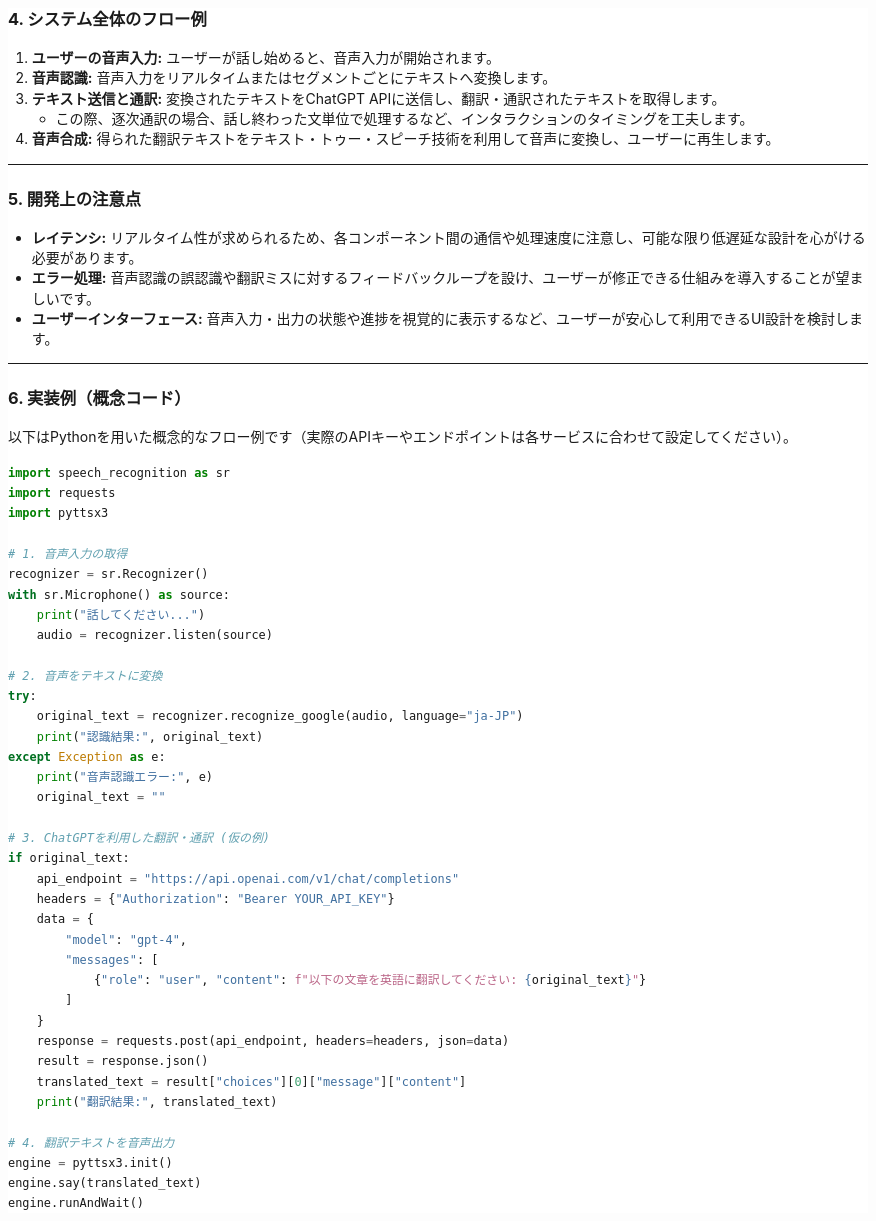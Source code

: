 
### 4. システム全体のフロー例
1. **ユーザーの音声入力:** ユーザーが話し始めると、音声入力が開始されます。
2. **音声認識:** 音声入力をリアルタイムまたはセグメントごとにテキストへ変換します。
3. **テキスト送信と通訳:** 変換されたテキストをChatGPT APIに送信し、翻訳・通訳されたテキストを取得します。  
   - この際、逐次通訳の場合、話し終わった文単位で処理するなど、インタラクションのタイミングを工夫します。
4. **音声合成:** 得られた翻訳テキストをテキスト・トゥー・スピーチ技術を利用して音声に変換し、ユーザーに再生します。

---

### 5. 開発上の注意点
- **レイテンシ:** リアルタイム性が求められるため、各コンポーネント間の通信や処理速度に注意し、可能な限り低遅延な設計を心がける必要があります。
- **エラー処理:** 音声認識の誤認識や翻訳ミスに対するフィードバックループを設け、ユーザーが修正できる仕組みを導入することが望ましいです。
- **ユーザーインターフェース:** 音声入力・出力の状態や進捗を視覚的に表示するなど、ユーザーが安心して利用できるUI設計を検討します。

---

### 6. 実装例（概念コード）
以下はPythonを用いた概念的なフロー例です（実際のAPIキーやエンドポイントは各サービスに合わせて設定してください）。

```python
import speech_recognition as sr
import requests
import pyttsx3

# 1. 音声入力の取得
recognizer = sr.Recognizer()
with sr.Microphone() as source:
    print("話してください...")
    audio = recognizer.listen(source)

# 2. 音声をテキストに変換
try:
    original_text = recognizer.recognize_google(audio, language="ja-JP")
    print("認識結果:", original_text)
except Exception as e:
    print("音声認識エラー:", e)
    original_text = ""

# 3. ChatGPTを利用した翻訳・通訳 (仮の例)
if original_text:
    api_endpoint = "https://api.openai.com/v1/chat/completions"
    headers = {"Authorization": "Bearer YOUR_API_KEY"}
    data = {
        "model": "gpt-4",
        "messages": [
            {"role": "user", "content": f"以下の文章を英語に翻訳してください: {original_text}"}
        ]
    }
    response = requests.post(api_endpoint, headers=headers, json=data)
    result = response.json()
    translated_text = result["choices"][0]["message"]["content"]
    print("翻訳結果:", translated_text)

# 4. 翻訳テキストを音声出力
engine = pyttsx3.init()
engine.say(translated_text)
engine.runAndWait()
```

